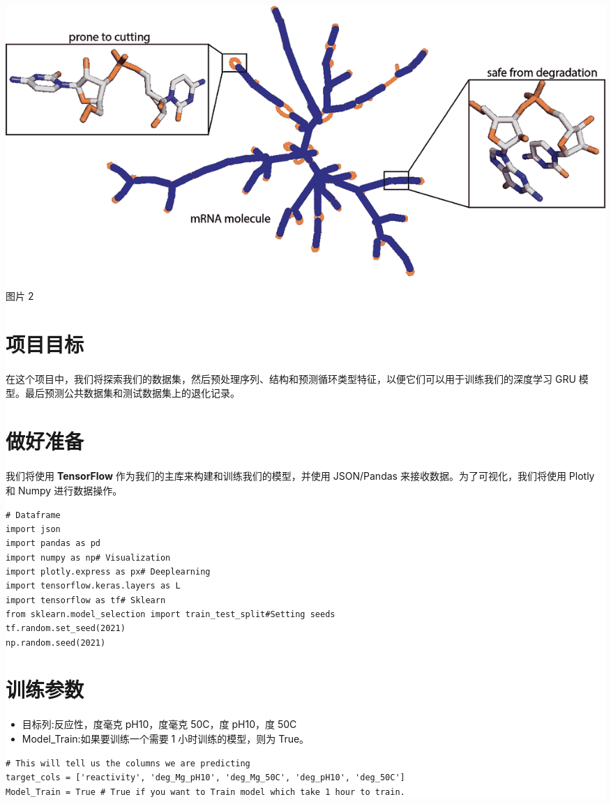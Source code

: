 ![](img/f191fee23e9ffee959d333f89cd975eb.png)

图片 2

# 项目目标

在这个项目中，我们将探索我们的数据集，然后预处理序列、结构和预测循环类型特征，以便它们可以用于训练我们的深度学习 GRU 模型。最后预测公共数据集和测试数据集上的退化记录。

# 做好准备

我们将使用 **TensorFlow** 作为我们的主库来构建和训练我们的模型，并使用 JSON/Pandas 来接收数据。为了可视化，我们将使用 Plotly 和 Numpy 进行数据操作。

```
# Dataframe
import json
import pandas as pd
import numpy as np# Visualization
import plotly.express as px# Deeplearning
import tensorflow.keras.layers as L
import tensorflow as tf# Sklearn
from sklearn.model_selection import train_test_split#Setting seeds
tf.random.set_seed(2021)
np.random.seed(2021)
```

# 训练参数

*   目标列:反应性，度毫克 pH10，度毫克 50C，度 pH10，度 50C
*   Model_Train:如果要训练一个需要 1 小时训练的模型，则为 True。

```
# This will tell us the columns we are predicting
target_cols = ['reactivity', 'deg_Mg_pH10', 'deg_Mg_50C', 'deg_pH10', 'deg_50C']
Model_Train = True # True if you want to Train model which take 1 hour to train.
```
